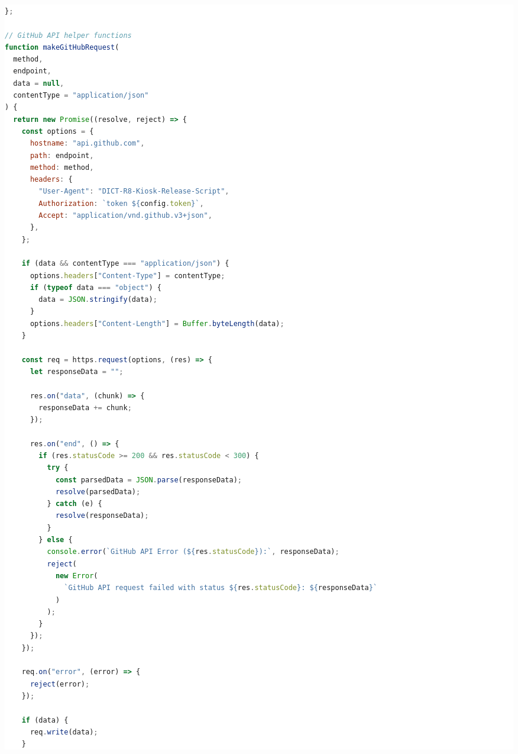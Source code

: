 ```javascript
};

// GitHub API helper functions
function makeGitHubRequest(
  method,
  endpoint,
  data = null,
  contentType = "application/json"
) {
  return new Promise((resolve, reject) => {
    const options = {
      hostname: "api.github.com",
      path: endpoint,
      method: method,
      headers: {
        "User-Agent": "DICT-R8-Kiosk-Release-Script",
        Authorization: `token ${config.token}`,
        Accept: "application/vnd.github.v3+json",
      },
    };

    if (data && contentType === "application/json") {
      options.headers["Content-Type"] = contentType;
      if (typeof data === "object") {
        data = JSON.stringify(data);
      }
      options.headers["Content-Length"] = Buffer.byteLength(data);
    }

    const req = https.request(options, (res) => {
      let responseData = "";

      res.on("data", (chunk) => {
        responseData += chunk;
      });

      res.on("end", () => {
        if (res.statusCode >= 200 && res.statusCode < 300) {
          try {
            const parsedData = JSON.parse(responseData);
            resolve(parsedData);
          } catch (e) {
            resolve(responseData);
          }
        } else {
          console.error(`GitHub API Error (${res.statusCode}):`, responseData);
          reject(
            new Error(
              `GitHub API request failed with status ${res.statusCode}: ${responseData}`
            )
          );
        }
      });
    });

    req.on("error", (error) => {
      reject(error);
    });

    if (data) {
      req.write(data);
    }

```